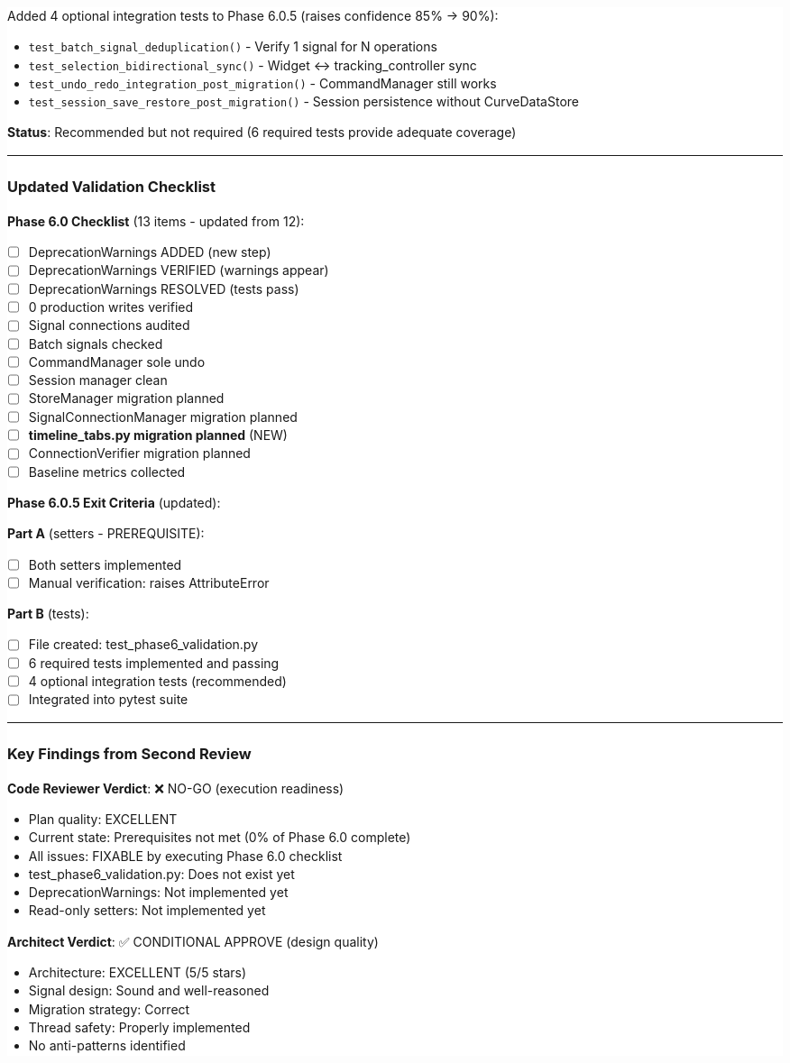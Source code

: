 Added 4 optional integration tests to Phase 6.0.5 (raises confidence 85% → 90%):
- `test_batch_signal_deduplication()` - Verify 1 signal for N operations
- `test_selection_bidirectional_sync()` - Widget ↔ tracking_controller sync
- `test_undo_redo_integration_post_migration()` - CommandManager still works
- `test_session_save_restore_post_migration()` - Session persistence without CurveDataStore

**Status**: Recommended but not required (6 required tests provide adequate coverage)

---

### Updated Validation Checklist

**Phase 6.0 Checklist** (13 items - updated from 12):
- [ ] DeprecationWarnings ADDED (new step)
- [ ] DeprecationWarnings VERIFIED (warnings appear)
- [ ] DeprecationWarnings RESOLVED (tests pass)
- [ ] 0 production writes verified
- [ ] Signal connections audited
- [ ] Batch signals checked
- [ ] CommandManager sole undo
- [ ] Session manager clean
- [ ] StoreManager migration planned
- [ ] SignalConnectionManager migration planned
- [ ] **timeline_tabs.py migration planned** (NEW)
- [ ] ConnectionVerifier migration planned
- [ ] Baseline metrics collected

**Phase 6.0.5 Exit Criteria** (updated):

**Part A** (setters - PREREQUISITE):
- [ ] Both setters implemented
- [ ] Manual verification: raises AttributeError

**Part B** (tests):
- [ ] File created: test_phase6_validation.py
- [ ] 6 required tests implemented and passing
- [ ] 4 optional integration tests (recommended)
- [ ] Integrated into pytest suite

---

### Key Findings from Second Review

**Code Reviewer Verdict**: ❌ NO-GO (execution readiness)
- Plan quality: EXCELLENT
- Current state: Prerequisites not met (0% of Phase 6.0 complete)
- All issues: FIXABLE by executing Phase 6.0 checklist
- test_phase6_validation.py: Does not exist yet
- DeprecationWarnings: Not implemented yet
- Read-only setters: Not implemented yet

**Architect Verdict**: ✅ CONDITIONAL APPROVE (design quality)
- Architecture: EXCELLENT (5/5 stars)
- Signal design: Sound and well-reasoned
- Migration strategy: Correct
- Thread safety: Properly implemented
- No anti-patterns identified
